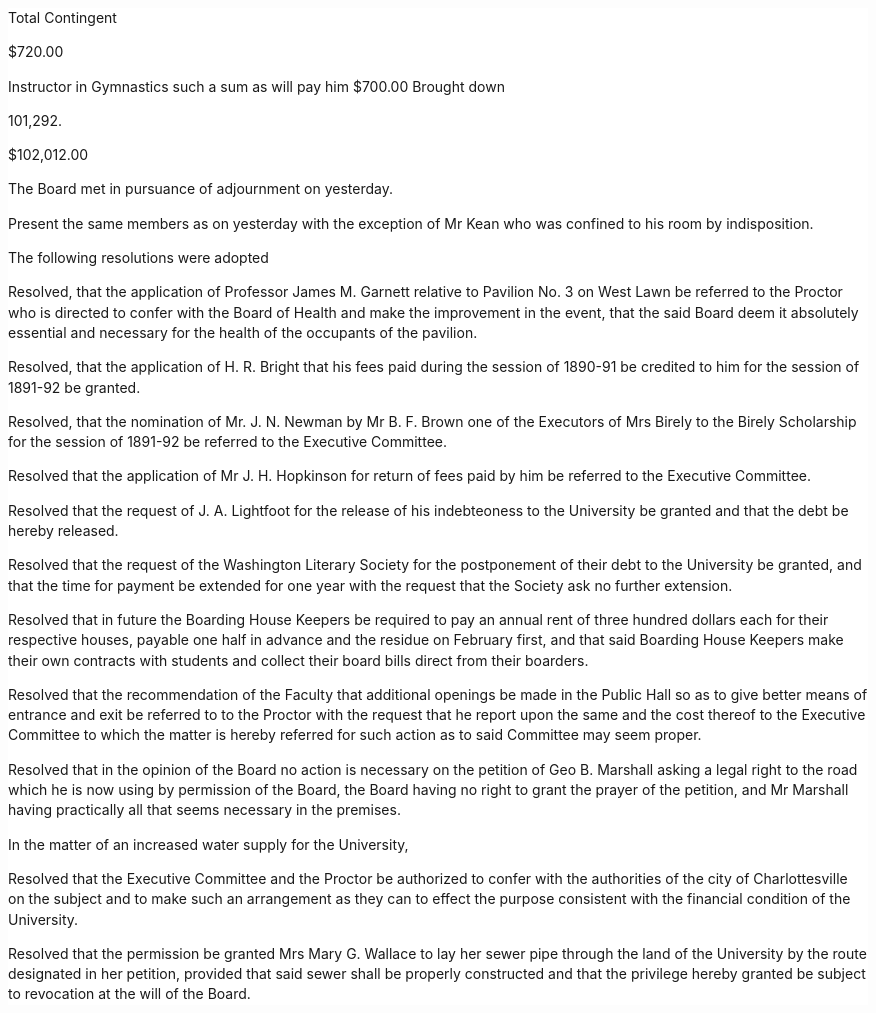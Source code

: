 Total Contingent

$720.00

Instructor in Gymnastics such a sum as will pay him $700.00 Brought down

101,292.

$102,012.00

The Board met in pursuance of adjournment on yesterday.

Present the same members as on yesterday with the exception of Mr Kean who was confined to his room by indisposition.

The following resolutions were adopted

Resolved, that the application of Professor James M. Garnett relative to Pavilion No. 3 on West Lawn be referred to the Proctor who is directed to confer with the Board of Health and make the improvement in the event, that the said Board deem it absolutely essential and necessary for the health of the occupants of the pavilion.

Resolved, that the application of H. R. Bright that his fees paid during the session of 1890-91 be credited to him for the session of 1891-92 be granted.

Resolved, that the nomination of Mr. J. N. Newman by Mr B. F. Brown one of the Executors of Mrs Birely to the Birely Scholarship for the session of 1891-92 be referred to the Executive Committee.

Resolved that the application of Mr J. H. Hopkinson for return of fees paid by him be referred to the Executive Committee.

Resolved that the request of J. A. Lightfoot for the release of his indebteoness to the University be granted and that the debt be hereby released.

Resolved that the request of the Washington Literary Society for the postponement of their debt to the University be granted, and that the time for payment be extended for one year with the request that the Society ask no further extension.

Resolved that in future the Boarding House Keepers be required to pay an annual rent of three hundred dollars each for their respective houses, payable one half in advance and the residue on February first, and that said Boarding House Keepers make their own contracts with students and collect their board bills direct from their boarders.

Resolved that the recommendation of the Faculty that additional openings be made in the Public Hall so as to give better means of entrance and exit be referred to to the Proctor with the request that he report upon the same and the cost thereof to the Executive Committee to which the matter is hereby referred for such action as to said Committee may seem proper.

Resolved that in the opinion of the Board no action is necessary on the petition of Geo B. Marshall asking a legal right to the road which he is now using by permission of the Board, the Board having no right to grant the prayer of the petition, and Mr Marshall having practically all that seems necessary in the premises.

In the matter of an increased water supply for the University,

Resolved that the Executive Committee and the Proctor be authorized to confer with the authorities of the city of Charlottesville on the subject and to make such an arrangement as they can to effect the purpose consistent with the financial condition of the University.

Resolved that the permission be granted Mrs Mary G. Wallace to lay her sewer pipe through the land of the University by the route designated in her petition, provided that said sewer shall be properly constructed and that the privilege hereby granted be subject to revocation at the will of the Board.

